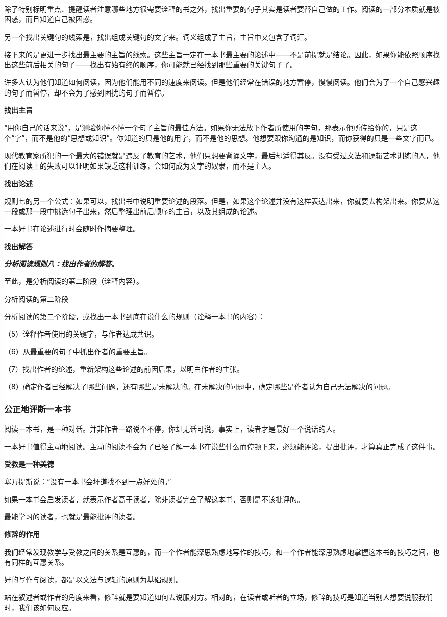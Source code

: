 除了特别标明重点、提醒读者注意哪些地方很需要诠释的书之外，找出重要的句子其实是读者要替自己做的工作。阅读的一部分本质就是被困惑，而且知道自己被困惑。

另一个找出关键句的线索是，找出组成关键句的文字来。词义组成了主旨，主旨中又包含了词汇。

接下来的是更进一步找出最主要的主旨的线索。这些主旨一定在一本书最主要的论述中——不是前提就是结论。因此，如果你能依照顺序找出这些前后相关的句子——找出有始有终的顺序，你可能就已经找到那些重要的关键句子了。

许多人认为他们知道如何阅读，因为他们能用不同的速度来阅读。但是他们经常在错误的地方暂停，慢慢阅读。他们会为了一个自己感兴趣的句子而暂停，却不会为了感到困扰的句子而暂停。

**找出主旨**

“用你自己的话来说”，是测验你懂不懂一个句子主旨的最佳方法。如果你无法放下作者所使用的字句，那表示他所传给你的，只是这个“字”，而不是他的“思想或知识”。你知道的只是他的用字，而不是他的思想。他想要跟你沟通的是知识，而你获得的只是一些文字而已。

现代教育家所犯的一个最大的错误就是违反了教育的艺术，他们只想要背诵文字，最后却适得其反。没有受过文法和逻辑艺术训练的人，他们在阅读上的失败可以证明如果缺乏这种训练，会如何成为文字的奴隶，而不是主人。

**找出论述**

规则七的另一个公式：如果可以，找出书中说明重要论述的段落。但是，如果这个论述并没有这样表达出来，你就要去构架出来。你要从这一段或那一段中挑选句子出来，然后整理出前后顺序的主旨，以及其组成的论述。

一本好书在论述进行时会随时作摘要整理。

**找出解答**

***分析阅读规则八：找出作者的解答。***

至此，是分析阅读的第二阶段（诠释内容）。



分析阅读的第二阶段

分析阅读的第二个阶段，或找出一本书到底在说什么的规则（诠释一本书的内容）：

（5）诠释作者使用的关键字，与作者达成共识。

（6）从最重要的句子中抓出作者的重要主旨。

（7）找出作者的论述，重新架构这些论述的前因后果，以明白作者的主张。

（8）确定作者已经解决了哪些问题，还有哪些是未解决的。在未解决的问题中，确定哪些是作者认为自己无法解决的问题。



### 公正地评断一本书

阅读一本书，是一种对话。并非作者一路说个不停，你却无话可说，事实上，读者才是最好一个说话的人。

一本好书值得主动地阅读。主动的阅读不会为了已经了解一本书在说些什么而停顿下来，必须能评论，提出批评，才算真正完成了这件事。

**受教是一种美德**

塞万提斯说：“没有一本书会坏道找不到一点好处的。”

如果一本书会启发读者，就表示作者高于读者，除非读者完全了解这本书，否则是不该批评的。

最能学习的读者，也就是最能批评的读者。

**修辞的作用**

我们经常发现教学与受教之间的关系是互惠的，而一个作者能深思熟虑地写作的技巧，和一个作者能深思熟虑地掌握这本书的技巧之间，也有同样的互惠关系。

好的写作与阅读，都是以文法与逻辑的原则为基础规则。

站在叙述者或作者的角度来看，修辞就是要知道如何去说服对方。相对的，在读者或听者的立场，修辞的技巧是知道当别人想要说服我们时，我们该如何反应。

